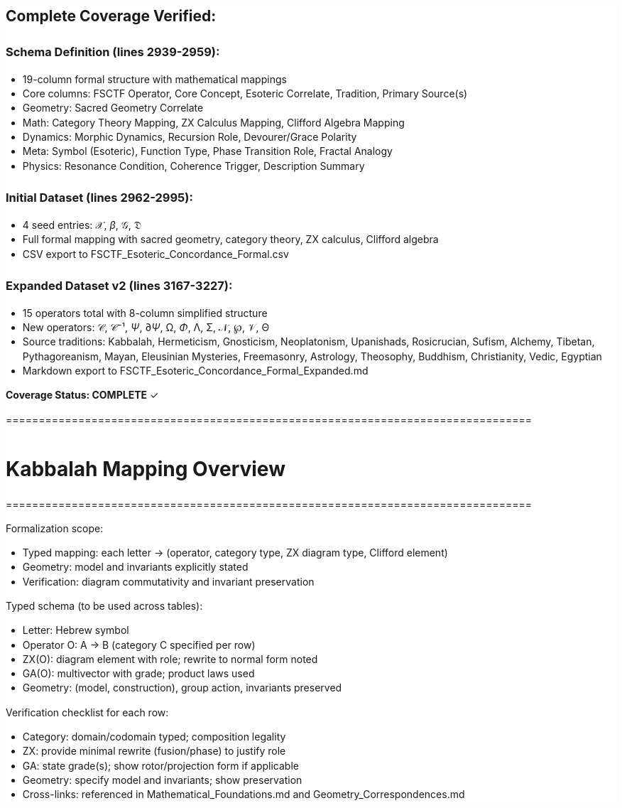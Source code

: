 
## Complete Coverage Verified:

### Schema Definition (lines 2939-2959):
- 19-column formal structure with mathematical mappings
- Core columns: FSCTF Operator, Core Concept, Esoteric Correlate, Tradition, Primary Source(s)
- Geometry: Sacred Geometry Correlate
- Math: Category Theory Mapping, ZX Calculus Mapping, Clifford Algebra Mapping
- Dynamics: Morphic Dynamics, Recursion Role, Devourer/Grace Polarity
- Meta: Symbol (Esoteric), Function Type, Phase Transition Role, Fractal Analogy
- Physics: Resonance Condition, Coherence Trigger, Description Summary

### Initial Dataset (lines 2962-2995):
- 4 seed entries: $\mathcal{X}$, $\beta$, $\mathcal{G}$, 𝔇
- Full formal mapping with sacred geometry, category theory, ZX calculus, Clifford algebra
- CSV export to FSCTF_Esoteric_Concordance_Formal.csv

### Expanded Dataset v2 (lines 3167-3227):
- 15 operators total with 8-column simplified structure
- New operators: $\mathcal{C}$, $\mathcal{C}$⁻¹, $\Psi$, $\partial$$\Psi$, Ω, $\Phi$, Λ, Σ, 𝒩, ℘, $\mathcal{V}$, Θ
- Source traditions: Kabbalah, Hermeticism, Gnosticism, Neoplatonism, Upanishads, Rosicrucian, Sufism, Alchemy, Tibetan, Pythagoreanism, Mayan, Eleusinian Mysteries, Freemasonry, Astrology, Theosophy, Buddhism, Christianity, Vedic, Egyptian
- Markdown export to FSCTF_Esoteric_Concordance_Formal_Expanded.md

**Coverage Status: COMPLETE** ✓


================================================================================
# Kabbalah Mapping Overview
================================================================================


Formalization scope:
- Typed mapping: each letter $\rightarrow$ (operator, category type, ZX diagram type, Clifford element)
- Geometry: model and invariants explicitly stated
- Verification: diagram commutativity and invariant preservation

Typed schema (to be used across tables):
- Letter: Hebrew symbol
- Operator O: A $\rightarrow$ B (category C specified per row)
- ZX(O): diagram element with role; rewrite to normal form noted
- GA(O): multivector with grade; product laws used
- Geometry: (model, construction), group action, invariants preserved

Verification checklist for each row:
- Category: domain/codomain typed; composition legality
- ZX: provide minimal rewrite (fusion/phase) to justify role
- GA: state grade(s); show rotor/projection form if applicable
- Geometry: specify model and invariants; show preservation
- Cross-links: referenced in Mathematical_Foundations.md and Geometry_Correspondences.md
